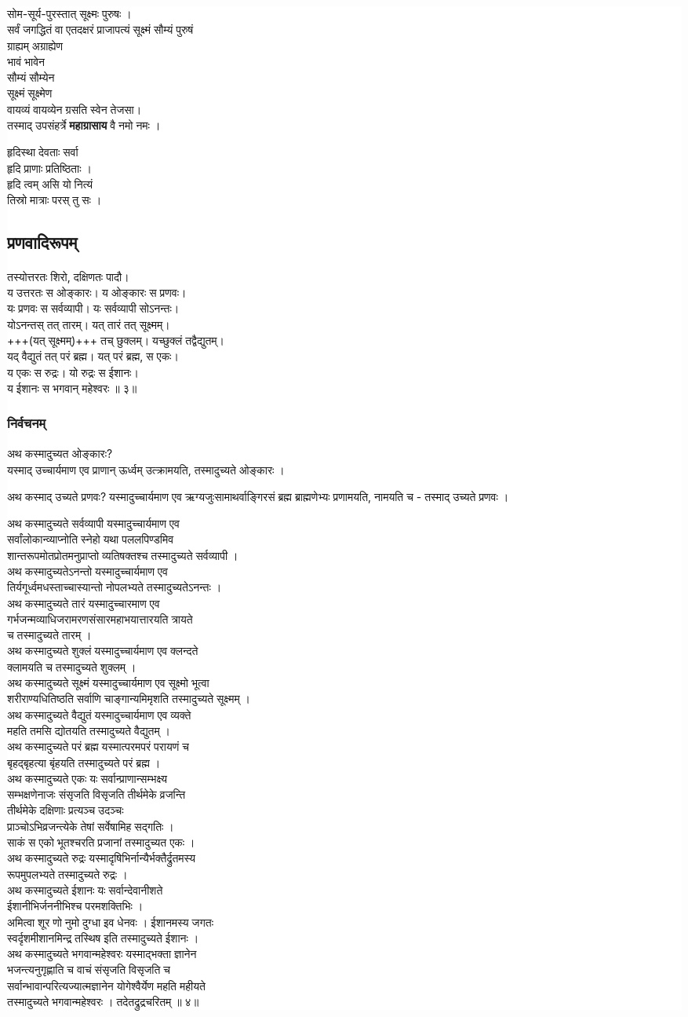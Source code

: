 सोम-सूर्य-पुरस्तात् सूक्ष्मः पुरुषः ।  
सर्वं जगद्धितं वा एतदक्षरं प्राजापत्यं सूक्ष्मं सौम्यं पुरुषं  
ग्राह्यम् अग्राह्येण  
भावं भावेन  
सौम्यं सौम्येन  
सूक्ष्मं सूक्ष्मेण  
वायव्यं वायव्येन ग्रसति स्वेन तेजसा।  
तस्माद् उपसंहर्त्रे **महाग्रासाय** वै नमो नमः ।  

हृदिस्था देवताः सर्वा  
हृदि प्राणाः प्रतिष्ठिताः ।  
हृदि त्वम् असि यो नित्यं  
तिस्रो मात्राः परस् तु सः । 

## प्रणवादिरूपम्
तस्योत्तरतः शिरो, दक्षिणतः पादौ।  
य उत्तरतः स ओङ्कारः। य ओङ्कारः स प्रणवः।  
यः प्रणवः स सर्वव्यापी। यः सर्वव्यापी सोऽनन्तः।  
योऽनन्तस् तत् तारम्। यत् तारं तत् सूक्ष्मम्।  
+++(यत् सूक्ष्मम्)+++ तच् छुक्लम्। यच्छुक्लं तद्वैद्युतम्।  
यद् वैद्युतं तत् परं ब्रह्म। यत् परं ब्रह्म, स एकः।  
य एकः स रुद्रः। यो रुद्रः स ईशानः।  
य ईशानः स भगवान् महेश्वरः ॥ ३॥  
  
### निर्वचनम्
अथ कस्मादुच्यत ओङ्कारः?  
यस्माद् उच्चार्यमाण एव प्राणान् ऊर्ध्वम् उत्क्रामयति, तस्मादुच्यते ओङ्कारः ।  

अथ कस्माद् उच्यते प्रणवः? 
यस्मादुच्चार्यमाण एव ऋग्यजुःसामाथर्वाङ्गिरसं ब्रह्म ब्राह्मणेभ्यः प्रणामयति, नामयति च - तस्माद् उच्यते प्रणवः ।  

अथ कस्मादुच्यते सर्वव्यापी यस्मादुच्चार्यमाण एव  
सर्वांलोकान्व्याप्नोति स्नेहो यथा पललपिण्डमिव  
शान्तरूपमोतप्रोतमनुप्राप्तो व्यतिषक्तश्च तस्मादुच्यते सर्वव्यापी ।  
अथ कस्मादुच्यतेऽनन्तो यस्मादुच्चार्यमाण एव  
तिर्यगूर्ध्वमधस्ताच्चास्यान्तो नोपलभ्यते तस्मादुच्यतेऽनन्तः ।  
अथ कस्मादुच्यते तारं यस्मादुच्चारमाण एव  
गर्भजन्मव्याधिजरामरणसंसारमहाभयात्तारयति त्रायते  
च तस्मादुच्यते तारम् ।  
अथ कस्मादुच्यते शुक्लं यस्मादुच्चार्यमाण एव क्लन्दते  
क्लामयति च तस्मादुच्यते शुक्लम् ।  
अथ कस्मादुच्यते सूक्ष्मं यस्मादुच्चार्यमाण एव सूक्ष्मो भूत्वा  
शरीराण्यधितिष्ठति सर्वाणि चाङ्गान्यमिमृशति तस्मादुच्यते सूक्ष्मम् ।  
अथ कस्मादुच्यते वैद्युतं यस्मादुच्चार्यमाण एव व्यक्ते  
महति तमसि द्योतयति तस्मादुच्यते वैद्युतम् ।  
अथ कस्मादुच्यते परं ब्रह्म यस्मात्परमपरं परायणं च  
बृहद्बृहत्या बृंहयति तस्मादुच्यते परं ब्रह्म ।  
अथ कस्मादुच्यते एकः यः सर्वान्प्राणान्सम्भक्ष्य  
सम्भक्षणेनाजः संसृजति विसृजति तीर्थमेके व्रजन्ति  
तीर्थमेके दक्षिणाः प्रत्यञ्च उदञ्चः  
प्राञ्चोऽभिव्रजन्त्येके तेषां सर्वेषामिह सद्गतिः ।  
साकं स एको भूतश्चरति प्रजानां तस्मादुच्यत एकः ।  
अथ कस्मादुच्यते रुद्रः यस्मादृषिभिर्नान्यैर्भक्तैर्द्रुतमस्य  
रूपमुपलभ्यते तस्मादुच्यते रुद्रः ।  
अथ कस्मादुच्यते ईशानः यः सर्वान्देवानीशते  
ईशानीभिर्जननीभिश्च परमशक्तिभिः ।  
अमित्वा शूर णो नुमो दुग्धा इव धेनवः । ईशानमस्य जगतः  
स्वर्दृशमीशानमिन्द्र तस्थिष इति तस्मादुच्यते ईशानः ।  
अथ कस्मादुच्यते भगवान्महेश्वरः यस्माद्भक्ता ज्ञानेन  
भजन्त्यनुगृह्णाति च वाचं संसृजति विसृजति च  
सर्वान्भावान्परित्यज्यात्मज्ञानेन योगेश्वैर्येण महति महीयते  
तस्मादुच्यते भगवान्महेश्वरः । तदेतद्रुद्रचरितम् ॥ ४॥  
  